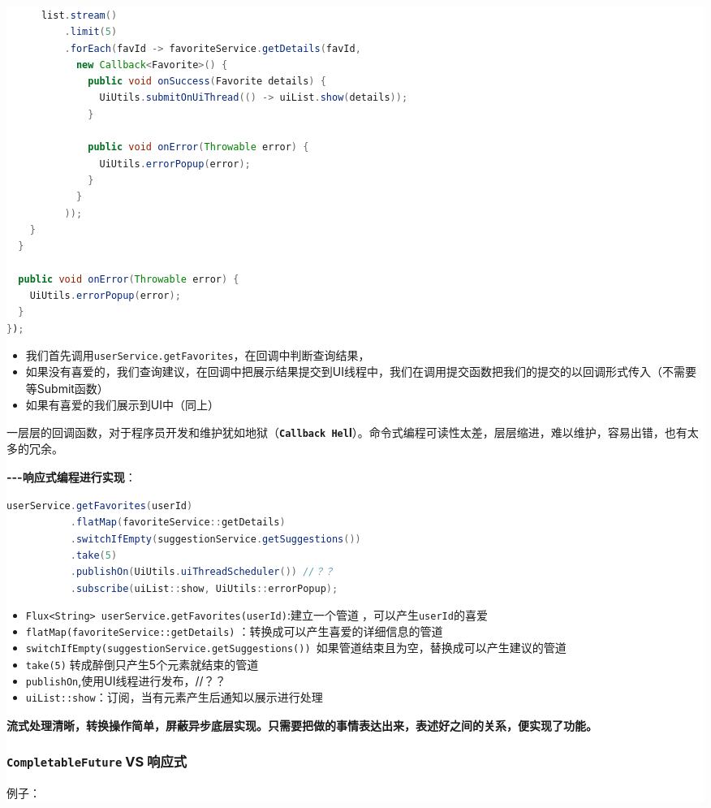 ```java
      list.stream() 
          .limit(5)
          .forEach(favId -> favoriteService.getDetails(favId, 
            new Callback<Favorite>() {
              public void onSuccess(Favorite details) {
                UiUtils.submitOnUiThread(() -> uiList.show(details));
              }

              public void onError(Throwable error) {
                UiUtils.errorPopup(error);
              }
            }
          ));
    }
  }

  public void onError(Throwable error) {
    UiUtils.errorPopup(error);
  }
});
```



+ 我们首先调用`userService.getFavorites`，在回调中判断查询结果，
+ 如果没有喜爱的，我们查询建议，在回调中把展示结果提交到UI线程中，我们在调用提交函数把我们的提交的以回调形式传入（不需要等Submit函数）
+ 如果有喜爱的我们展示到UI中（同上）

一层层的回调函数，对于程序员开发和维护犹如地狱（**`Callback Hel`l**）。命令式编程可读性太差，层层缩进，难以维护，容易出错，也有太多的冗余。

**---响应式编程进行实现**：

```java
userService.getFavorites(userId) 
           .flatMap(favoriteService::getDetails) 
           .switchIfEmpty(suggestionService.getSuggestions()) 
           .take(5) 
           .publishOn(UiUtils.uiThreadScheduler()) //？？
           .subscribe(uiList::show, UiUtils::errorPopup); 
```

+ `Flux<String> userService.getFavorites(userId)`:建立一个管道 ，可以产生`userId`的喜爱
+ `flatMap(favoriteService::getDetails)` ：转换成可以产生喜爱的详细信息的管道
+ `switchIfEmpty(suggestionService.getSuggestions()) `如果管道结束且为空，替换成可以产生建议的管道
+ `take(5)` 转成醉倒只产生5个元素就结束的管道
+ `publishOn`,使用UI线程进行发布，//？？
+ `uiList::show`：订阅，当有元素产生后通知以展示进行处理

**流式处理清晰，转换操作简单，屏蔽异步底层实现。只需要把做的事情表达出来，表述好之间的关系，便实现了功能。**



### **`CompletableFuture` VS 响应式**

例子：
